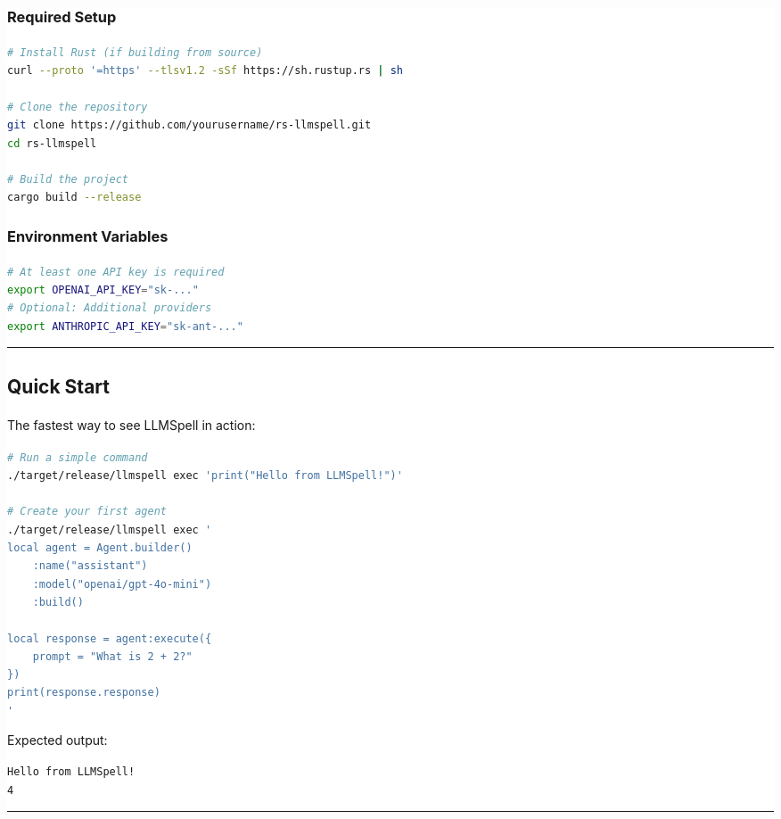 ### Required Setup
```bash
# Install Rust (if building from source)
curl --proto '=https' --tlsv1.2 -sSf https://sh.rustup.rs | sh

# Clone the repository
git clone https://github.com/yourusername/rs-llmspell.git
cd rs-llmspell

# Build the project
cargo build --release
```

### Environment Variables
```bash
# At least one API key is required
export OPENAI_API_KEY="sk-..."
# Optional: Additional providers
export ANTHROPIC_API_KEY="sk-ant-..."
```

---

## Quick Start

The fastest way to see LLMSpell in action:

```bash
# Run a simple command
./target/release/llmspell exec 'print("Hello from LLMSpell!")'

# Create your first agent
./target/release/llmspell exec '
local agent = Agent.builder()
    :name("assistant")
    :model("openai/gpt-4o-mini")
    :build()
    
local response = agent:execute({
    prompt = "What is 2 + 2?"
})
print(response.response)
'
```

Expected output:
```
Hello from LLMSpell!
4
```

---
